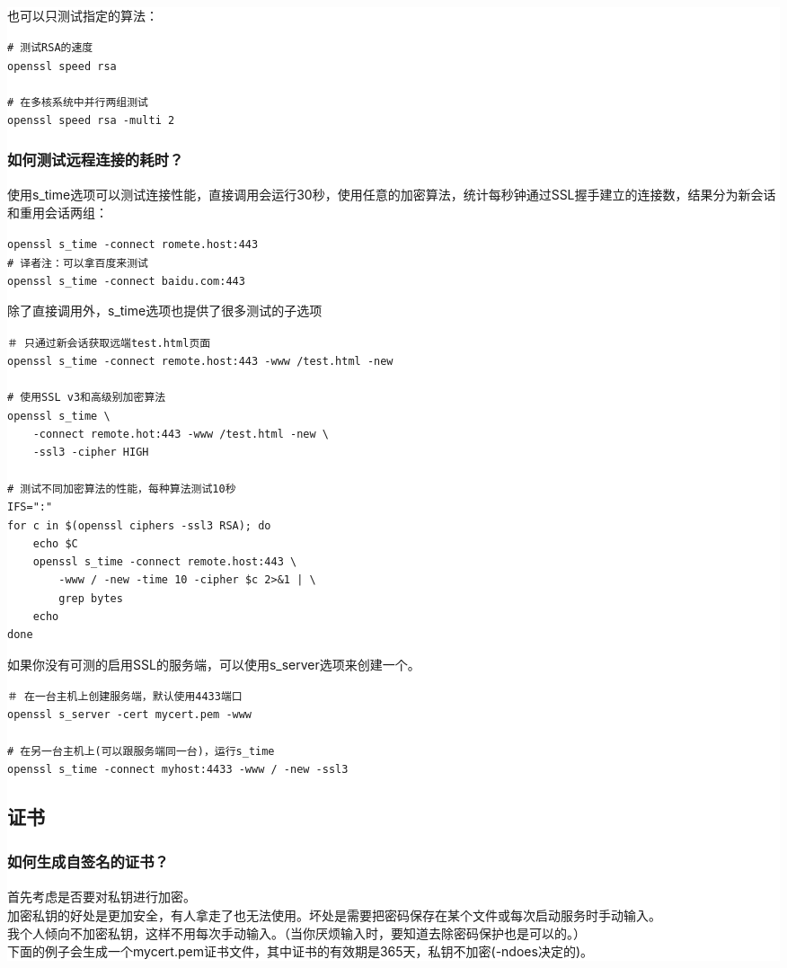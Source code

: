  也可以只测试指定的算法：
 
	# 测试RSA的速度
	openssl speed rsa
	
	# 在多核系统中并行两组测试
	openssl speed rsa -multi 2
	
<h3 id="2.2">如何测试远程连接的耗时？</h3>

使用s_time选项可以测试连接性能，直接调用会运行30秒，使用任意的加密算法，统计每秒钟通过SSL握手建立的连接数，结果分为新会话和重用会话两组：

	openssl s_time -connect romete.host:443
	# 译者注：可以拿百度来测试
	openssl s_time -connect baidu.com:443
除了直接调用外，s_time选项也提供了很多测试的子选项

	＃ 只通过新会话获取远端test.html页面
	openssl s_time -connect remote.host:443 -www /test.html -new
	
	# 使用SSL v3和高级别加密算法
	openssl s_time \
		-connect remote.hot:443 -www /test.html -new \
		-ssl3 -cipher HIGH
		
	# 测试不同加密算法的性能，每种算法测试10秒
	IFS=":"
	for c in $(openssl ciphers -ssl3 RSA); do
		echo $C
		openssl s_time -connect remote.host:443 \
			-www / -new -time 10 -cipher $c 2>&1 | \
			grep bytes
		echo
	done
如果你没有可测的启用SSL的服务端，可以使用s_server选项来创建一个。

	＃ 在一台主机上创建服务端，默认使用4433端口
	openssl s_server -cert mycert.pem -www
	
	# 在另一台主机上(可以跟服务端同一台)，运行s_time
	openssl s_time -connect myhost:4433 -www / -new -ssl3
	
<h2 id="3.0">证书</h2>

<h3 id="3.1">如何生成自签名的证书？</h3>

首先考虑是否要对私钥进行加密。    
加密私钥的好处是更加安全，有人拿走了也无法使用。坏处是需要把密码保存在某个文件或每次启动服务时手动输入。  
我个人倾向不加密私钥，这样不用每次手动输入。（当你厌烦输入时，要知道去除密码保护也是可以的。）  
下面的例子会生成一个mycert.pem证书文件，其中证书的有效期是365天，私钥不加密(-ndoes决定的)。
